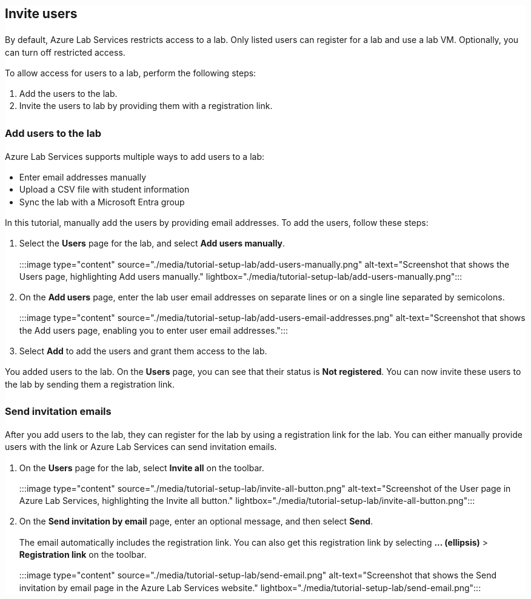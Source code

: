 ## Invite users

By default, Azure Lab Services restricts access to a lab. Only listed users can register for a lab and use a lab VM. Optionally, you can turn off restricted access.

To allow access for users to a lab, perform the following steps:

1. Add the users to the lab.
1. Invite the users to lab by providing them with a registration link.

### Add users to the lab

Azure Lab Services supports multiple ways to add users to a lab:

- Enter email addresses manually
- Upload a CSV file with student information
- Sync the lab with a Microsoft Entra group

In this tutorial, manually add the users by providing email addresses. To add the users, follow these steps:

1. Select the **Users** page for the lab, and select **Add users manually**.

    :::image type="content" source="./media/tutorial-setup-lab/add-users-manually.png" alt-text="Screenshot that shows the Users page, highlighting Add users manually." lightbox="./media/tutorial-setup-lab/add-users-manually.png":::

1. On the **Add users** page, enter the lab user email addresses on separate lines or on a single line separated by semicolons.

    :::image type="content" source="./media/tutorial-setup-lab/add-users-email-addresses.png" alt-text="Screenshot that shows the Add users page, enabling you to enter user email addresses.":::

1. Select **Add** to add the users and grant them access to the lab.

You added users to the lab. On the **Users** page, you can see that their status is **Not registered**. You can now invite these users to the lab by sending them a registration link.

### Send invitation emails

After you add users to the lab, they can register for the lab by using a registration link for the lab. You can either manually provide users with the link or Azure Lab Services can send invitation emails.

1. On the **Users** page for the lab, select **Invite all** on the toolbar.

    :::image type="content" source="./media/tutorial-setup-lab/invite-all-button.png" alt-text="Screenshot of the User page in Azure Lab Services, highlighting the Invite all button." lightbox="./media/tutorial-setup-lab/invite-all-button.png":::

1. On the **Send invitation by email** page, enter an optional message, and then select **Send**.

    The email automatically includes the registration link. You can also get this registration link by selecting **... (ellipsis)** > **Registration link** on the toolbar.

    :::image type="content" source="./media/tutorial-setup-lab/send-email.png" alt-text="Screenshot that shows the Send invitation by email page in the Azure Lab Services website." lightbox="./media/tutorial-setup-lab/send-email.png":::
